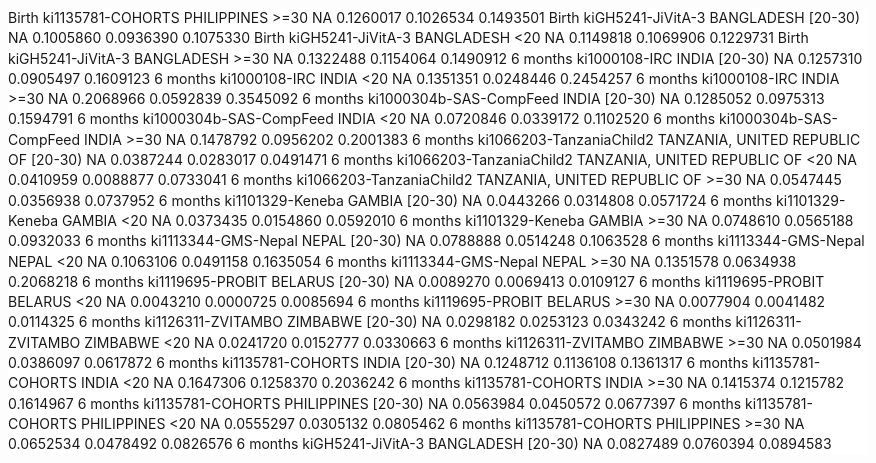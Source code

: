 Birth       ki1135781-COHORTS          PHILIPPINES                    >=30                 NA                0.1260017   0.1026534   0.1493501
Birth       kiGH5241-JiVitA-3          BANGLADESH                     [20-30)              NA                0.1005860   0.0936390   0.1075330
Birth       kiGH5241-JiVitA-3          BANGLADESH                     <20                  NA                0.1149818   0.1069906   0.1229731
Birth       kiGH5241-JiVitA-3          BANGLADESH                     >=30                 NA                0.1322488   0.1154064   0.1490912
6 months    ki1000108-IRC              INDIA                          [20-30)              NA                0.1257310   0.0905497   0.1609123
6 months    ki1000108-IRC              INDIA                          <20                  NA                0.1351351   0.0248446   0.2454257
6 months    ki1000108-IRC              INDIA                          >=30                 NA                0.2068966   0.0592839   0.3545092
6 months    ki1000304b-SAS-CompFeed    INDIA                          [20-30)              NA                0.1285052   0.0975313   0.1594791
6 months    ki1000304b-SAS-CompFeed    INDIA                          <20                  NA                0.0720846   0.0339172   0.1102520
6 months    ki1000304b-SAS-CompFeed    INDIA                          >=30                 NA                0.1478792   0.0956202   0.2001383
6 months    ki1066203-TanzaniaChild2   TANZANIA, UNITED REPUBLIC OF   [20-30)              NA                0.0387244   0.0283017   0.0491471
6 months    ki1066203-TanzaniaChild2   TANZANIA, UNITED REPUBLIC OF   <20                  NA                0.0410959   0.0088877   0.0733041
6 months    ki1066203-TanzaniaChild2   TANZANIA, UNITED REPUBLIC OF   >=30                 NA                0.0547445   0.0356938   0.0737952
6 months    ki1101329-Keneba           GAMBIA                         [20-30)              NA                0.0443266   0.0314808   0.0571724
6 months    ki1101329-Keneba           GAMBIA                         <20                  NA                0.0373435   0.0154860   0.0592010
6 months    ki1101329-Keneba           GAMBIA                         >=30                 NA                0.0748610   0.0565188   0.0932033
6 months    ki1113344-GMS-Nepal        NEPAL                          [20-30)              NA                0.0788888   0.0514248   0.1063528
6 months    ki1113344-GMS-Nepal        NEPAL                          <20                  NA                0.1063106   0.0491158   0.1635054
6 months    ki1113344-GMS-Nepal        NEPAL                          >=30                 NA                0.1351578   0.0634938   0.2068218
6 months    ki1119695-PROBIT           BELARUS                        [20-30)              NA                0.0089270   0.0069413   0.0109127
6 months    ki1119695-PROBIT           BELARUS                        <20                  NA                0.0043210   0.0000725   0.0085694
6 months    ki1119695-PROBIT           BELARUS                        >=30                 NA                0.0077904   0.0041482   0.0114325
6 months    ki1126311-ZVITAMBO         ZIMBABWE                       [20-30)              NA                0.0298182   0.0253123   0.0343242
6 months    ki1126311-ZVITAMBO         ZIMBABWE                       <20                  NA                0.0241720   0.0152777   0.0330663
6 months    ki1126311-ZVITAMBO         ZIMBABWE                       >=30                 NA                0.0501984   0.0386097   0.0617872
6 months    ki1135781-COHORTS          INDIA                          [20-30)              NA                0.1248712   0.1136108   0.1361317
6 months    ki1135781-COHORTS          INDIA                          <20                  NA                0.1647306   0.1258370   0.2036242
6 months    ki1135781-COHORTS          INDIA                          >=30                 NA                0.1415374   0.1215782   0.1614967
6 months    ki1135781-COHORTS          PHILIPPINES                    [20-30)              NA                0.0563984   0.0450572   0.0677397
6 months    ki1135781-COHORTS          PHILIPPINES                    <20                  NA                0.0555297   0.0305132   0.0805462
6 months    ki1135781-COHORTS          PHILIPPINES                    >=30                 NA                0.0652534   0.0478492   0.0826576
6 months    kiGH5241-JiVitA-3          BANGLADESH                     [20-30)              NA                0.0827489   0.0760394   0.0894583